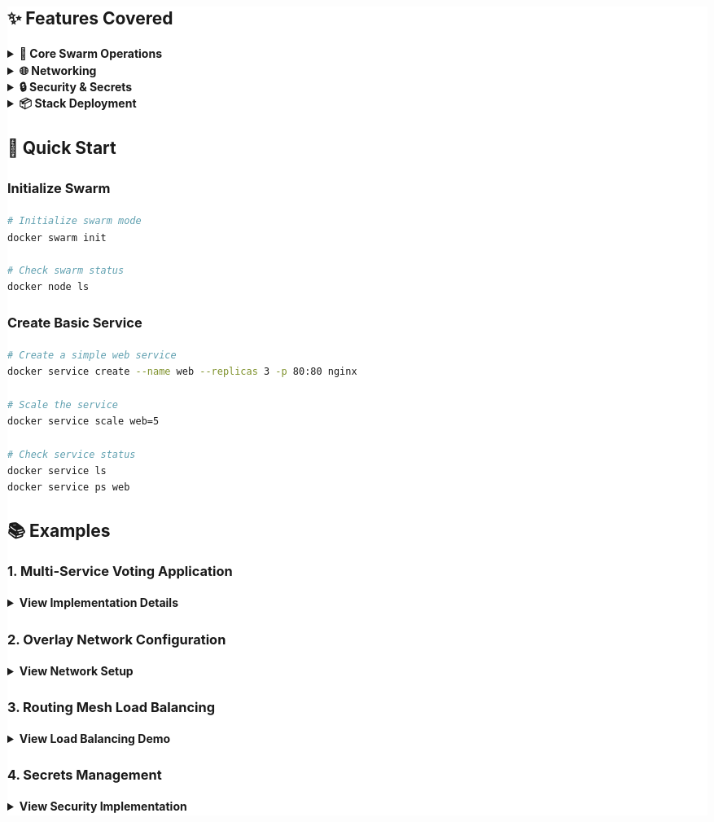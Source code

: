 ## ✨ Features Covered

<details><summary><strong>🔧 Core Swarm Operations</strong></summary></details>

<details><summary><strong>🌐 Networking</strong></summary></details>

<details><summary><strong>🔒 Security & Secrets</strong></summary></details>

<details><summary><strong>📦 Stack Deployment</strong></summary></details>

## 🚀 Quick Start

### Initialize Swarm
```bash
# Initialize swarm mode
docker swarm init

# Check swarm status
docker node ls
```

### Create Basic Service
```bash
# Create a simple web service
docker service create --name web --replicas 3 -p 80:80 nginx

# Scale the service
docker service scale web=5

# Check service status
docker service ls
docker service ps web
```

## 📚 Examples

### 1. Multi-Service Voting Application

<details><summary><strong>View Implementation Details</strong></summary></details>

### 2. Overlay Network Configuration

<details><summary><strong>View Network Setup</strong></summary></details>

### 3. Routing Mesh Load Balancing

<details><summary><strong>View Load Balancing Demo</strong></summary></details>

### 4. Secrets Management

<details><summary><strong>View Security Implementation</strong></summary></details>
